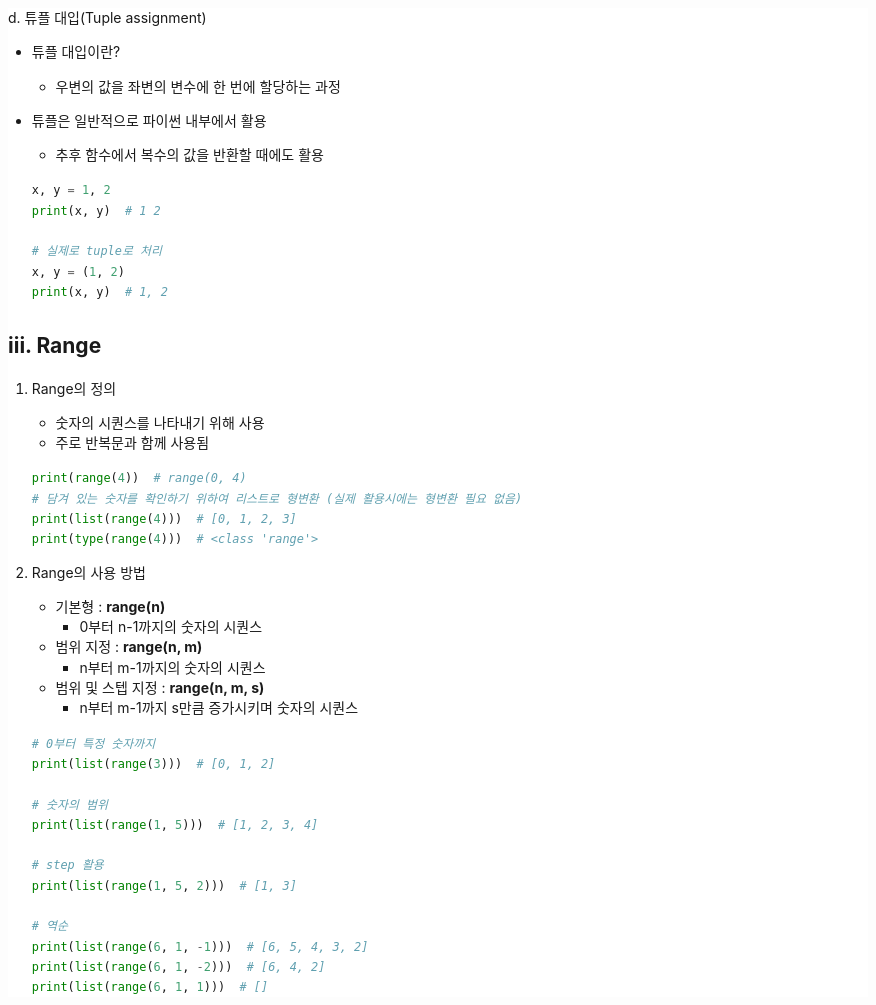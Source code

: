 d. 튜플 대입(Tuple assignment)

- 튜플 대입이란?
  
  - 우변의 값을 좌변의 변수에 한 번에 할당하는 과정

- 튜플은 일반적으로 파이썬 내부에서 활용
  
  - 추후 함수에서 복수의 값을 반환할 때에도 활용
  
  ```python
  x, y = 1, 2
  print(x, y)  # 1 2
  
  # 실제로 tuple로 처리
  x, y = (1, 2)
  print(x, y)  # 1, 2
  ```

## iii. Range

1. Range의 정의
   
   - 숫자의 시퀀스를 나타내기 위해 사용
   - 주로 반복문과 함께 사용됨
   
   ```python
   print(range(4))  # range(0, 4)
   # 담겨 있는 숫자를 확인하기 위하여 리스트로 형변환 (실제 활용시에는 형변환 필요 없음)
   print(list(range(4)))  # [0, 1, 2, 3]
   print(type(range(4)))  # <class 'range'>
   ```

2. Range의 사용 방법
   
   - 기본형 : **range(n)**
     - 0부터 n-1까지의 숫자의 시퀀스
   - 범위 지정 : **range(n, m)**
     - n부터 m-1까지의 숫자의 시퀀스
   - 범위 및 스텝 지정 : **range(n, m, s)**
     - n부터 m-1까지 s만큼 증가시키며 숫자의 시퀀스
   
   ```python
   # 0부터 특정 숫자까지
   print(list(range(3)))  # [0, 1, 2]
   
   # 숫자의 범위
   print(list(range(1, 5)))  # [1, 2, 3, 4]
   
   # step 활용
   print(list(range(1, 5, 2)))  # [1, 3]
   
   # 역순
   print(list(range(6, 1, -1)))  # [6, 5, 4, 3, 2]
   print(list(range(6, 1, -2)))  # [6, 4, 2]
   print(list(range(6, 1, 1)))  # []
   ```
